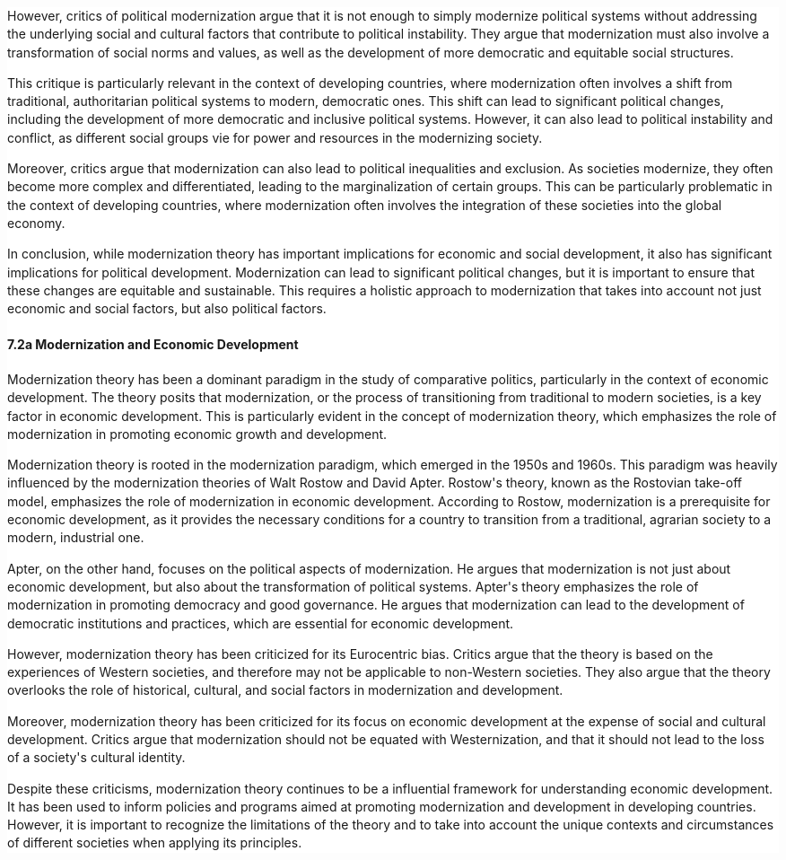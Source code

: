 However, critics of political modernization argue that it is not enough to simply modernize political systems without addressing the underlying social and cultural factors that contribute to political instability. They argue that modernization must also involve a transformation of social norms and values, as well as the development of more democratic and equitable social structures.

This critique is particularly relevant in the context of developing countries, where modernization often involves a shift from traditional, authoritarian political systems to modern, democratic ones. This shift can lead to significant political changes, including the development of more democratic and inclusive political systems. However, it can also lead to political instability and conflict, as different social groups vie for power and resources in the modernizing society.

Moreover, critics argue that modernization can also lead to political inequalities and exclusion. As societies modernize, they often become more complex and differentiated, leading to the marginalization of certain groups. This can be particularly problematic in the context of developing countries, where modernization often involves the integration of these societies into the global economy.

In conclusion, while modernization theory has important implications for economic and social development, it also has significant implications for political development. Modernization can lead to significant political changes, but it is important to ensure that these changes are equitable and sustainable. This requires a holistic approach to modernization that takes into account not just economic and social factors, but also political factors.

#### 7.2a Modernization and Economic Development

Modernization theory has been a dominant paradigm in the study of comparative politics, particularly in the context of economic development. The theory posits that modernization, or the process of transitioning from traditional to modern societies, is a key factor in economic development. This is particularly evident in the concept of modernization theory, which emphasizes the role of modernization in promoting economic growth and development.

Modernization theory is rooted in the modernization paradigm, which emerged in the 1950s and 1960s. This paradigm was heavily influenced by the modernization theories of Walt Rostow and David Apter. Rostow's theory, known as the Rostovian take-off model, emphasizes the role of modernization in economic development. According to Rostow, modernization is a prerequisite for economic development, as it provides the necessary conditions for a country to transition from a traditional, agrarian society to a modern, industrial one.

Apter, on the other hand, focuses on the political aspects of modernization. He argues that modernization is not just about economic development, but also about the transformation of political systems. Apter's theory emphasizes the role of modernization in promoting democracy and good governance. He argues that modernization can lead to the development of democratic institutions and practices, which are essential for economic development.

However, modernization theory has been criticized for its Eurocentric bias. Critics argue that the theory is based on the experiences of Western societies, and therefore may not be applicable to non-Western societies. They also argue that the theory overlooks the role of historical, cultural, and social factors in modernization and development.

Moreover, modernization theory has been criticized for its focus on economic development at the expense of social and cultural development. Critics argue that modernization should not be equated with Westernization, and that it should not lead to the loss of a society's cultural identity.

Despite these criticisms, modernization theory continues to be a influential framework for understanding economic development. It has been used to inform policies and programs aimed at promoting modernization and development in developing countries. However, it is important to recognize the limitations of the theory and to take into account the unique contexts and circumstances of different societies when applying its principles.
